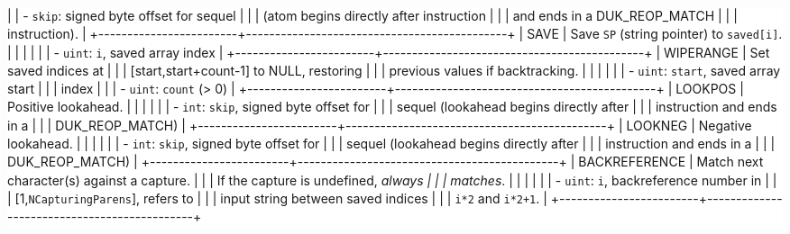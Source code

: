 |                        | -   `skip`: signed byte offset for sequel   |
|                        |     (atom begins directly after instruction |
|                        |     and ends in a DUK_REOP_MATCH            |
|                        |     instruction).                           |
+------------------------+---------------------------------------------+
| SAVE                   | Save `SP` (string pointer) to `saved[i]`.   |
|                        |                                             |
|                        | -   `uint`: `i`, saved array index          |
+------------------------+---------------------------------------------+
| WIPERANGE              | Set saved indices at                        |
|                        | \[start,start+count-1\] to NULL, restoring  |
|                        | previous values if backtracking.            |
|                        |                                             |
|                        | -   `uint`: `start`, saved array start      |
|                        |     index                                   |
|                        | -   `uint`: `count` (\> 0)                  |
+------------------------+---------------------------------------------+
| LOOKPOS                | Positive lookahead.                         |
|                        |                                             |
|                        | -   `int`: `skip`, signed byte offset for   |
|                        |     sequel (lookahead begins directly after |
|                        |     instruction and ends in a               |
|                        |     DUK_REOP_MATCH)                         |
+------------------------+---------------------------------------------+
| LOOKNEG                | Negative lookahead.                         |
|                        |                                             |
|                        | -   `int`: `skip`, signed byte offset for   |
|                        |     sequel (lookahead begins directly after |
|                        |     instruction and ends in a               |
|                        |     DUK_REOP_MATCH)                         |
+------------------------+---------------------------------------------+
| BACKREFERENCE          | Match next character(s) against a capture.  |
|                        | If the capture is undefined, *always        |
|                        | matches*.                                   |
|                        |                                             |
|                        | -   `uint`: `i`, backreference number in    |
|                        |     \[1,`NCapturingParens`\], refers to     |
|                        |     input string between saved indices      |
|                        |     `i*2` and `i*2+1`.                      |
+------------------------+---------------------------------------------+